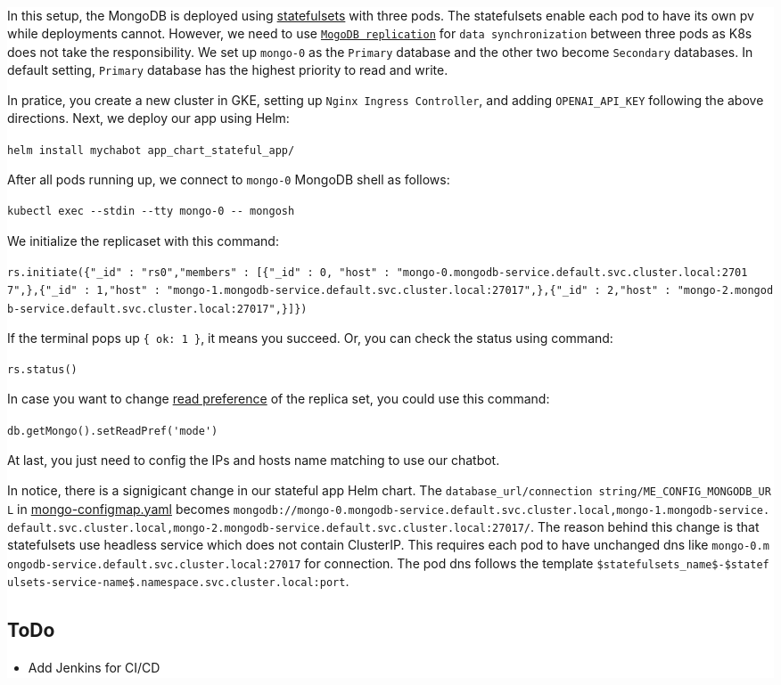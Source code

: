 In this setup, the MongoDB is deployed using [statefulsets](https://kubernetes.io/docs/concepts/workloads/controllers/statefulset/) with three pods. The statefulsets enable each pod to have its own pv while deployments cannot. However, we need to use [`MogoDB replication`](https://www.mongodb.com/docs/manual/replication/) for `data synchronization` between three pods as K8s does not take the responsibility. We set up `mongo-0` as the `Primary` database and the other two become `Secondary` databases. In default setting, `Primary` database has the highest priority to read and write.

In pratice, you create a new cluster in GKE, setting up `Nginx Ingress Controller`, and adding `OPENAI_API_KEY` following the above directions. Next, we deploy our app using Helm:
```
helm install mychabot app_chart_stateful_app/
```

After all pods running up, we connect to `mongo-0` MongoDB shell as follows:
```
kubectl exec --stdin --tty mongo-0 -- mongosh
```

We initialize the replicaset with this command:
```
rs.initiate({"_id" : "rs0","members" : [{"_id" : 0, "host" : "mongo-0.mongodb-service.default.svc.cluster.local:27017",},{"_id" : 1,"host" : "mongo-1.mongodb-service.default.svc.cluster.local:27017",},{"_id" : 2,"host" : "mongo-2.mongodb-service.default.svc.cluster.local:27017",}]})
```

If the terminal pops up `{ ok: 1 }`, it means you succeed. Or, you can check the status using command:
```
rs.status()
```

In case you want to change [read preference](https://www.mongodb.com/docs/manual/core/read-preference/) of the replica set, you could use this command:
```
db.getMongo().setReadPref('mode')
```

At last, you just need to config the IPs and hosts name matching to use our chatbot.

In notice, there is a signigicant change in our stateful app Helm chart. The `database_url/connection string/ME_CONFIG_MONGODB_URL` in [mongo-configmap.yaml](https://github.com/tdtu98/JAIST_chatbot_v3/blob/main/app_chart_stateful_app/templates/mongo-configmap.yaml) becomes ```mongodb://mongo-0.mongodb-service.default.svc.cluster.local,mongo-1.mongodb-service.default.svc.cluster.local,mongo-2.mongodb-service.default.svc.cluster.local:27017/```. The reason behind this change is that statefulsets use headless service which does not contain ClusterIP. This requires each pod to have unchanged dns like `mongo-0.mongodb-service.default.svc.cluster.local:27017` for connection. The pod dns follows the template ```$statefulsets_name$-$statefulsets-service-name$.namespace.svc.cluster.local:port```.

## ToDo
- Add Jenkins for CI/CD
